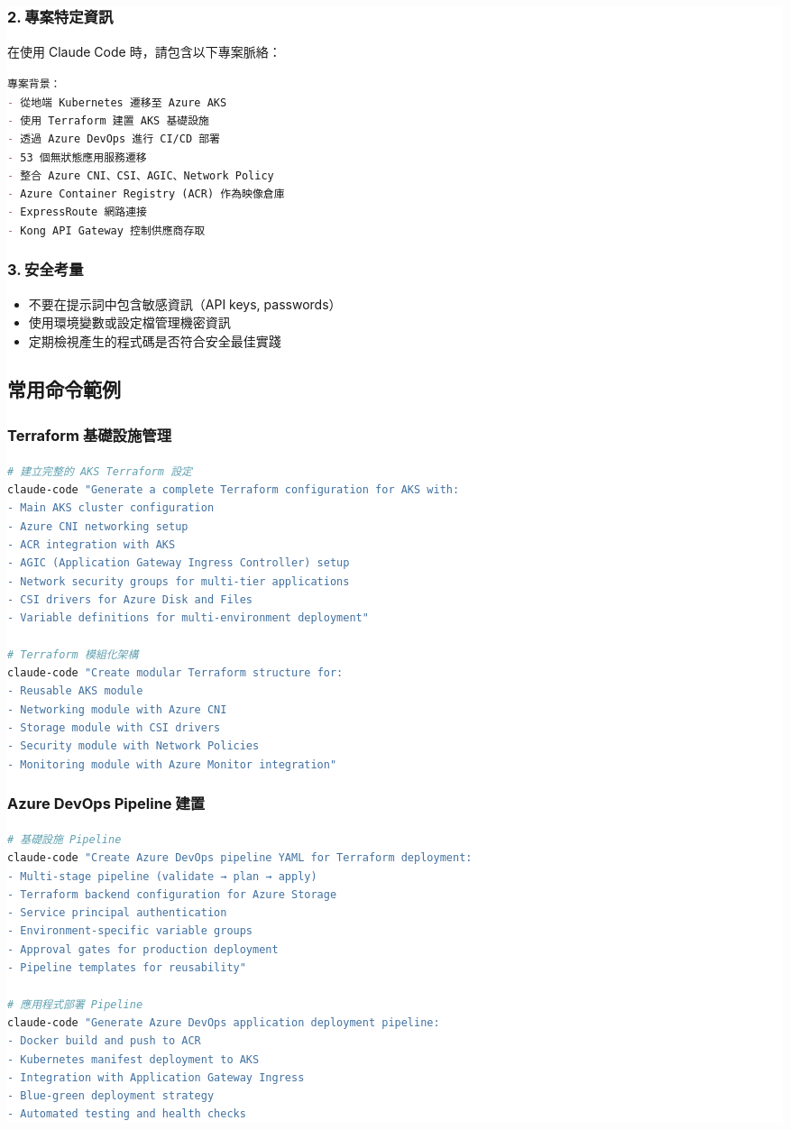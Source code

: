 ### 2. 專案特定資訊

在使用 Claude Code 時，請包含以下專案脈絡：

```markdown
專案背景：
- 從地端 Kubernetes 遷移至 Azure AKS
- 使用 Terraform 建置 AKS 基礎設施
- 透過 Azure DevOps 進行 CI/CD 部署
- 53 個無狀態應用服務遷移
- 整合 Azure CNI、CSI、AGIC、Network Policy
- Azure Container Registry (ACR) 作為映像倉庫  
- ExpressRoute 網路連接
- Kong API Gateway 控制供應商存取
```

### 3. 安全考量

- 不要在提示詞中包含敏感資訊（API keys, passwords）
- 使用環境變數或設定檔管理機密資訊
- 定期檢視產生的程式碼是否符合安全最佳實踐

## 常用命令範例

### Terraform 基礎設施管理

```bash
# 建立完整的 AKS Terraform 設定
claude-code "Generate a complete Terraform configuration for AKS with:
- Main AKS cluster configuration
- Azure CNI networking setup
- ACR integration with AKS
- AGIC (Application Gateway Ingress Controller) setup
- Network security groups for multi-tier applications
- CSI drivers for Azure Disk and Files
- Variable definitions for multi-environment deployment"

# Terraform 模組化架構
claude-code "Create modular Terraform structure for:
- Reusable AKS module
- Networking module with Azure CNI
- Storage module with CSI drivers
- Security module with Network Policies
- Monitoring module with Azure Monitor integration"
```

### Azure DevOps Pipeline 建置

```bash
# 基礎設施 Pipeline
claude-code "Create Azure DevOps pipeline YAML for Terraform deployment:
- Multi-stage pipeline (validate → plan → apply)
- Terraform backend configuration for Azure Storage
- Service principal authentication
- Environment-specific variable groups
- Approval gates for production deployment
- Pipeline templates for reusability"

# 應用程式部署 Pipeline
claude-code "Generate Azure DevOps application deployment pipeline:
- Docker build and push to ACR
- Kubernetes manifest deployment to AKS
- Integration with Application Gateway Ingress
- Blue-green deployment strategy
- Automated testing and health checks
```